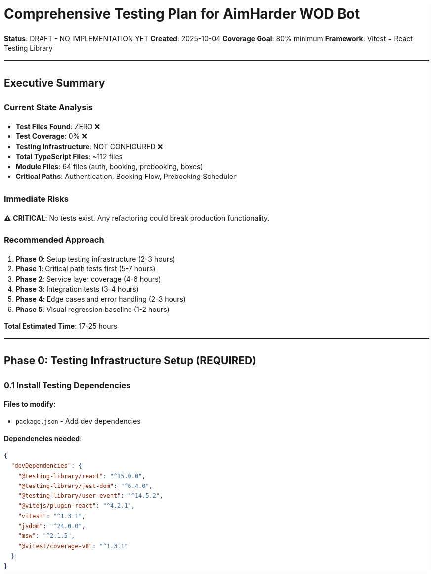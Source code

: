 # Comprehensive Testing Plan for AimHarder WOD Bot

**Status**: DRAFT - NO IMPLEMENTATION YET
**Created**: 2025-10-04
**Coverage Goal**: 80% minimum
**Framework**: Vitest + React Testing Library

---

## Executive Summary

### Current State Analysis
- **Test Files Found**: ZERO ❌
- **Test Coverage**: 0% ❌
- **Testing Infrastructure**: NOT CONFIGURED ❌
- **Total TypeScript Files**: ~112 files
- **Module Files**: 64 files (auth, booking, prebooking, boxes)
- **Critical Paths**: Authentication, Booking Flow, Prebooking Scheduler

### Immediate Risks
⚠️ **CRITICAL**: No tests exist. Any refactoring could break production functionality.

### Recommended Approach
1. **Phase 0**: Setup testing infrastructure (2-3 hours)
2. **Phase 1**: Critical path tests first (5-7 hours)
3. **Phase 2**: Service layer coverage (4-6 hours)
4. **Phase 3**: Integration tests (3-4 hours)
5. **Phase 4**: Edge cases and error handling (2-3 hours)
6. **Phase 5**: Visual regression baseline (1-2 hours)

**Total Estimated Time**: 17-25 hours

---

## Phase 0: Testing Infrastructure Setup (REQUIRED)

### 0.1 Install Testing Dependencies

**Files to modify**:
- `package.json` - Add dev dependencies

**Dependencies needed**:
```json
{
  "devDependencies": {
    "@testing-library/react": "^15.0.0",
    "@testing-library/jest-dom": "^6.4.0",
    "@testing-library/user-event": "^14.5.2",
    "@vitejs/plugin-react": "^4.2.1",
    "vitest": "^1.3.1",
    "jsdom": "^24.0.0",
    "msw": "^2.1.5",
    "@vitest/coverage-v8": "^1.3.1"
  }
}
```
